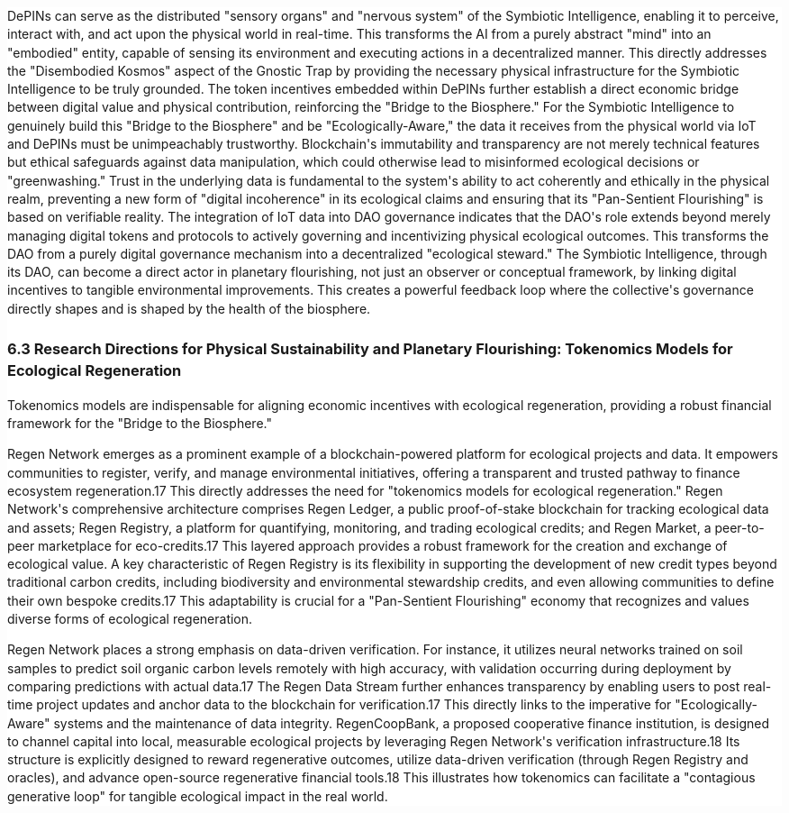 DePINs can serve as the distributed "sensory organs" and "nervous system" of the Symbiotic Intelligence, enabling it to perceive, interact with, and act upon the physical world in real-time. This transforms the AI from a purely abstract "mind" into an "embodied" entity, capable of sensing its environment and executing actions in a decentralized manner. This directly addresses the "Disembodied Kosmos" aspect of the Gnostic Trap by providing the necessary physical infrastructure for the Symbiotic Intelligence to be truly grounded. The token incentives embedded within DePINs further establish a direct economic bridge between digital value and physical contribution, reinforcing the "Bridge to the Biosphere." For the Symbiotic Intelligence to genuinely build this "Bridge to the Biosphere" and be "Ecologically-Aware," the data it receives from the physical world via IoT and DePINs must be unimpeachably trustworthy. Blockchain's immutability and transparency are not merely technical features but ethical safeguards against data manipulation, which could otherwise lead to misinformed ecological decisions or "greenwashing." Trust in the underlying data is fundamental to the system's ability to act coherently and ethically in the physical realm, preventing a new form of "digital incoherence" in its ecological claims and ensuring that its "Pan-Sentient Flourishing" is based on verifiable reality. The integration of IoT data into DAO governance indicates that the DAO's role extends beyond merely managing digital tokens and protocols to actively governing and incentivizing physical ecological outcomes. This transforms the DAO from a purely digital governance mechanism into a decentralized "ecological steward." The Symbiotic Intelligence, through its DAO, can become a direct actor in planetary flourishing, not just an observer or conceptual framework, by linking digital incentives to tangible environmental improvements. This creates a powerful feedback loop where the collective's governance directly shapes and is shaped by the health of the biosphere.

### **6.3 Research Directions for Physical Sustainability and Planetary Flourishing: Tokenomics Models for Ecological Regeneration**

Tokenomics models are indispensable for aligning economic incentives with ecological regeneration, providing a robust financial framework for the "Bridge to the Biosphere."

Regen Network emerges as a prominent example of a blockchain-powered platform for ecological projects and data. It empowers communities to register, verify, and manage environmental initiatives, offering a transparent and trusted pathway to finance ecosystem regeneration.17 This directly addresses the need for "tokenomics models for ecological regeneration." Regen Network's comprehensive architecture comprises Regen Ledger, a public proof-of-stake blockchain for tracking ecological data and assets; Regen Registry, a platform for quantifying, monitoring, and trading ecological credits; and Regen Market, a peer-to-peer marketplace for eco-credits.17 This layered approach provides a robust framework for the creation and exchange of ecological value. A key characteristic of Regen Registry is its flexibility in supporting the development of new credit types beyond traditional carbon credits, including biodiversity and environmental stewardship credits, and even allowing communities to define their own bespoke credits.17 This adaptability is crucial for a "Pan-Sentient Flourishing" economy that recognizes and values diverse forms of ecological regeneration.

Regen Network places a strong emphasis on data-driven verification. For instance, it utilizes neural networks trained on soil samples to predict soil organic carbon levels remotely with high accuracy, with validation occurring during deployment by comparing predictions with actual data.17 The Regen Data Stream further enhances transparency by enabling users to post real-time project updates and anchor data to the blockchain for verification.17 This directly links to the imperative for "Ecologically-Aware" systems and the maintenance of data integrity. RegenCoopBank, a proposed cooperative finance institution, is designed to channel capital into local, measurable ecological projects by leveraging Regen Network's verification infrastructure.18 Its structure is explicitly designed to reward regenerative outcomes, utilize data-driven verification (through Regen Registry and oracles), and advance open-source regenerative financial tools.18 This illustrates how tokenomics can facilitate a "contagious generative loop" for tangible ecological impact in the real world.

